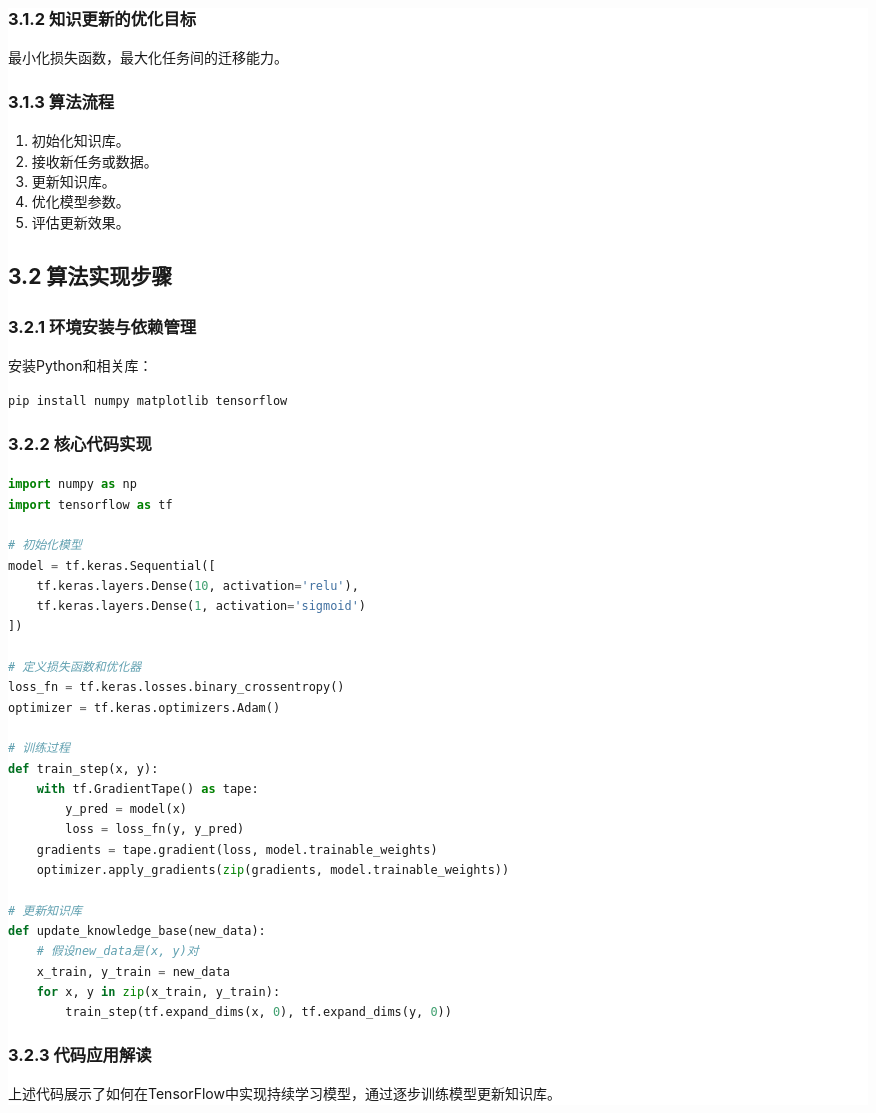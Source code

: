 ### 3.1.2 知识更新的优化目标  
最小化损失函数，最大化任务间的迁移能力。

### 3.1.3 算法流程  
1. 初始化知识库。
2. 接收新任务或数据。
3. 更新知识库。
4. 优化模型参数。
5. 评估更新效果。

## 3.2 算法实现步骤

### 3.2.1 环境安装与依赖管理  
安装Python和相关库：
```bash
pip install numpy matplotlib tensorflow
```

### 3.2.2 核心代码实现

```python
import numpy as np
import tensorflow as tf

# 初始化模型
model = tf.keras.Sequential([
    tf.keras.layers.Dense(10, activation='relu'),
    tf.keras.layers.Dense(1, activation='sigmoid')
])

# 定义损失函数和优化器
loss_fn = tf.keras.losses.binary_crossentropy()
optimizer = tf.keras.optimizers.Adam()

# 训练过程
def train_step(x, y):
    with tf.GradientTape() as tape:
        y_pred = model(x)
        loss = loss_fn(y, y_pred)
    gradients = tape.gradient(loss, model.trainable_weights)
    optimizer.apply_gradients(zip(gradients, model.trainable_weights))

# 更新知识库
def update_knowledge_base(new_data):
    # 假设new_data是(x, y)对
    x_train, y_train = new_data
    for x, y in zip(x_train, y_train):
        train_step(tf.expand_dims(x, 0), tf.expand_dims(y, 0))
```

### 3.2.3 代码应用解读  
上述代码展示了如何在TensorFlow中实现持续学习模型，通过逐步训练模型更新知识库。
